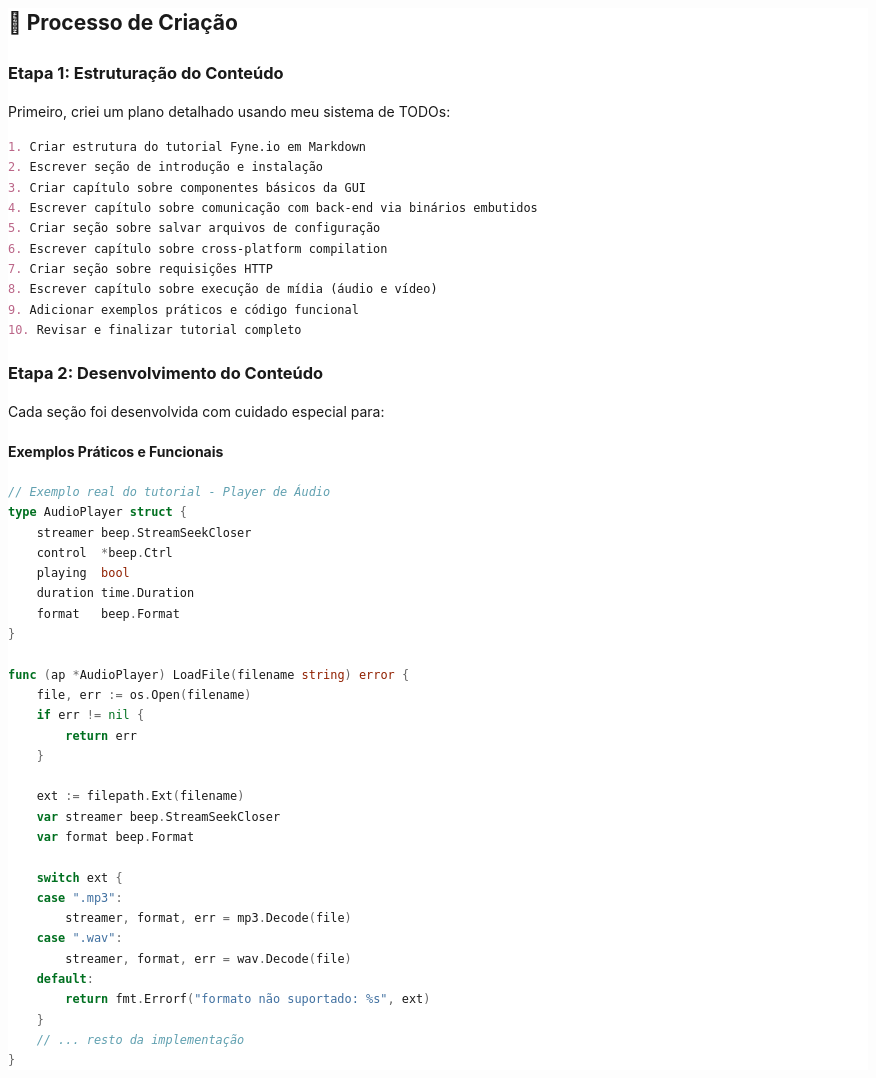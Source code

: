 ## 📝 Processo de Criação

### Etapa 1: Estruturação do Conteúdo

Primeiro, criei um plano detalhado usando meu sistema de TODOs:

```markdown
1. Criar estrutura do tutorial Fyne.io em Markdown
2. Escrever seção de introdução e instalação 
3. Criar capítulo sobre componentes básicos da GUI
4. Escrever capítulo sobre comunicação com back-end via binários embutidos
5. Criar seção sobre salvar arquivos de configuração
6. Escrever capítulo sobre cross-platform compilation
7. Criar seção sobre requisições HTTP
8. Escrever capítulo sobre execução de mídia (áudio e vídeo)
9. Adicionar exemplos práticos e código funcional
10. Revisar e finalizar tutorial completo
```

### Etapa 2: Desenvolvimento do Conteúdo

Cada seção foi desenvolvida com cuidado especial para:

#### **Exemplos Práticos e Funcionais**
```go
// Exemplo real do tutorial - Player de Áudio
type AudioPlayer struct {
    streamer beep.StreamSeekCloser
    control  *beep.Ctrl
    playing  bool
    duration time.Duration
    format   beep.Format
}

func (ap *AudioPlayer) LoadFile(filename string) error {
    file, err := os.Open(filename)
    if err != nil {
        return err
    }
    
    ext := filepath.Ext(filename)
    var streamer beep.StreamSeekCloser
    var format beep.Format
    
    switch ext {
    case ".mp3":
        streamer, format, err = mp3.Decode(file)
    case ".wav":
        streamer, format, err = wav.Decode(file)
    default:
        return fmt.Errorf("formato não suportado: %s", ext)
    }
    // ... resto da implementação
}
```
